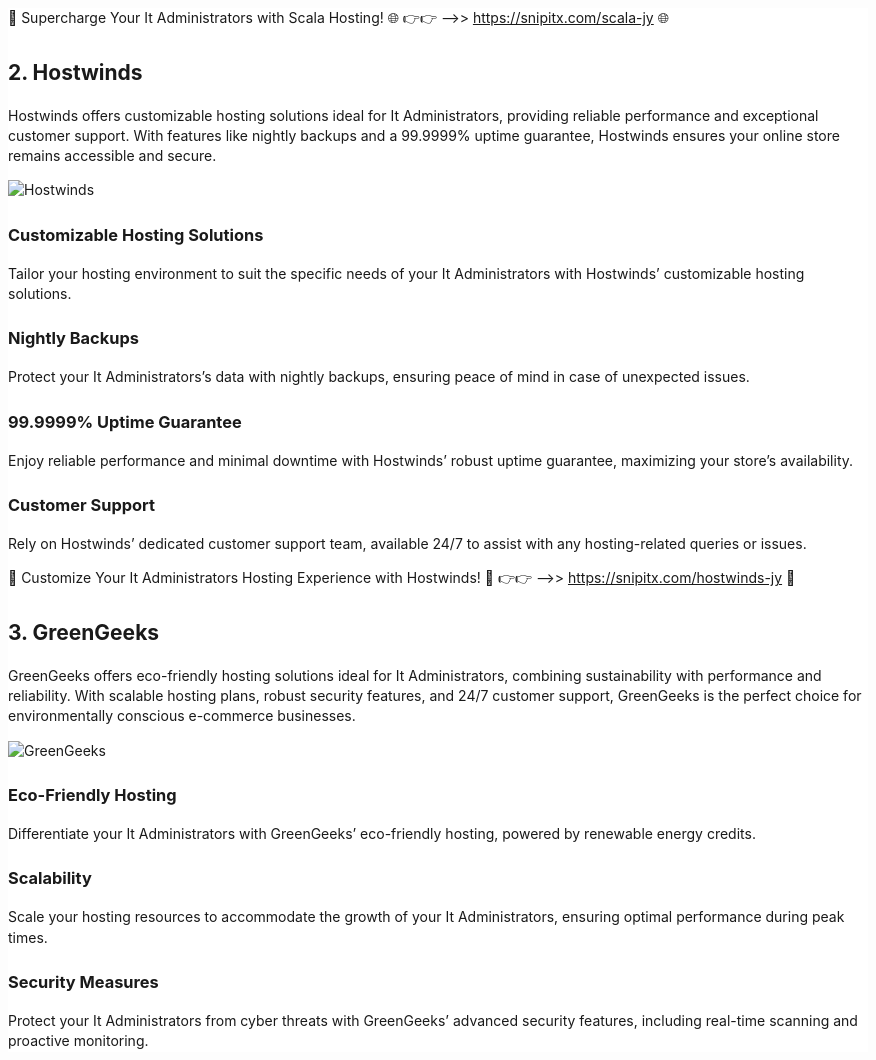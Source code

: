 🚀 Supercharge Your It Administrators with Scala Hosting! 🌐
👉👉 -->> https://snipitx.com/scala-jy 🌐

## 2. Hostwinds

Hostwinds offers customizable hosting solutions ideal for It Administrators, providing reliable performance and exceptional customer support. With features like nightly backups and a 99.9999% uptime guarantee, Hostwinds ensures your online store remains accessible and secure.

![Hostwinds](https://i.imgur.com/53aSNXx.jpeg "Hostwinds Hosting")

### Customizable Hosting Solutions
Tailor your hosting environment to suit the specific needs of your It Administrators with Hostwinds’ customizable hosting solutions.

### Nightly Backups
Protect your It Administrators’s data with nightly backups, ensuring peace of mind in case of unexpected issues.

### 99.9999% Uptime Guarantee
Enjoy reliable performance and minimal downtime with Hostwinds’ robust uptime guarantee, maximizing your store’s availability.

### Customer Support
Rely on Hostwinds’ dedicated customer support team, available 24/7 to assist with any hosting-related queries or issues.

🌟 Customize Your It Administrators Hosting Experience with Hostwinds! 🚀
👉👉 -->> https://snipitx.com/hostwinds-jy 🚀


## 3. GreenGeeks

GreenGeeks offers eco-friendly hosting solutions ideal for It Administrators, combining sustainability with performance and reliability. With scalable hosting plans, robust security features, and 24/7 customer support, GreenGeeks is the perfect choice for environmentally conscious e-commerce businesses.

![GreenGeeks](https://i.imgur.com/eEwuntu.jpg "GreenGeeks Hosting")

### Eco-Friendly Hosting
Differentiate your It Administrators with GreenGeeks’ eco-friendly hosting, powered by renewable energy credits.

### Scalability
Scale your hosting resources to accommodate the growth of your It Administrators, ensuring optimal performance during peak times.

### Security Measures
Protect your It Administrators from cyber threats with GreenGeeks’ advanced security features, including real-time scanning and proactive monitoring.
